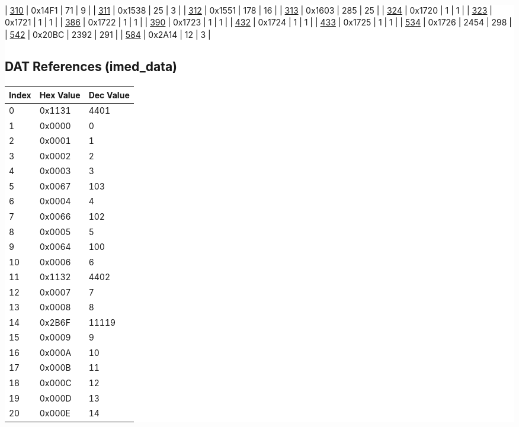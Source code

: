 | [310](./310.md)           | 0x14F1   |     71 |              9 |
| [311](./311.md)           | 0x1538   |     25 |              3 |
| [312](./312.md)           | 0x1551   |    178 |             16 |
| [313](./313.md)           | 0x1603   |    285 |             25 |
| [324](./324.md)           | 0x1720   |      1 |              1 |
| [323](./323.md)           | 0x1721   |      1 |              1 |
| [386](./386.md)           | 0x1722   |      1 |              1 |
| [390](./390.md)           | 0x1723   |      1 |              1 |
| [432](./432.md)           | 0x1724   |      1 |              1 |
| [433](./433.md)           | 0x1725   |      1 |              1 |
| [534](./534.md)           | 0x1726   |   2454 |            298 |
| [542](./542.md)           | 0x20BC   |   2392 |            291 |
| [584](./584.md)           | 0x2A14   |     12 |              3 |

## DAT References (imed_data)

|   Index | Hex Value   |   Dec Value |
|---------|-------------|-------------|
|       0 | 0x1131      |        4401 |
|       1 | 0x0000      |           0 |
|       2 | 0x0001      |           1 |
|       3 | 0x0002      |           2 |
|       4 | 0x0003      |           3 |
|       5 | 0x0067      |         103 |
|       6 | 0x0004      |           4 |
|       7 | 0x0066      |         102 |
|       8 | 0x0005      |           5 |
|       9 | 0x0064      |         100 |
|      10 | 0x0006      |           6 |
|      11 | 0x1132      |        4402 |
|      12 | 0x0007      |           7 |
|      13 | 0x0008      |           8 |
|      14 | 0x2B6F      |       11119 |
|      15 | 0x0009      |           9 |
|      16 | 0x000A      |          10 |
|      17 | 0x000B      |          11 |
|      18 | 0x000C      |          12 |
|      19 | 0x000D      |          13 |
|      20 | 0x000E      |          14 |